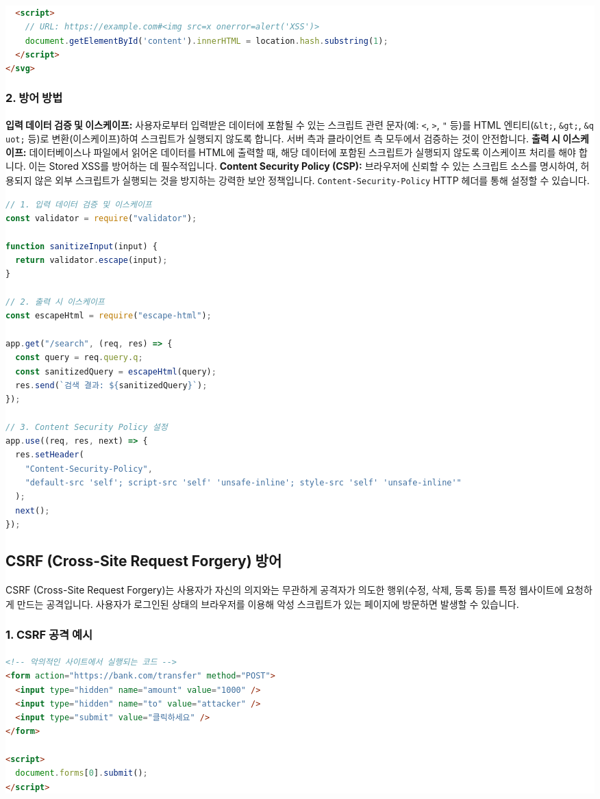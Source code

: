 ```html
  <script>
    // URL: https://example.com#<img src=x onerror=alert('XSS')>
    document.getElementById('content').innerHTML = location.hash.substring(1);
  </script>
</svg>
```

### 2. 방어 방법

**입력 데이터 검증 및 이스케이프:** 사용자로부터 입력받은 데이터에 포함될 수 있는 스크립트 관련 문자(예: `<`, `>`, `"` 등)를 HTML 엔티티(`&lt;`, `&gt;`, `&quot;` 등)로 변환(이스케이프)하여 스크립트가 실행되지 않도록 합니다. 서버 측과 클라이언트 측 모두에서 검증하는 것이 안전합니다.
**출력 시 이스케이프:** 데이터베이스나 파일에서 읽어온 데이터를 HTML에 출력할 때, 해당 데이터에 포함된 스크립트가 실행되지 않도록 이스케이프 처리를 해야 합니다. 이는 Stored XSS를 방어하는 데 필수적입니다.
**Content Security Policy (CSP):** 브라우저에 신뢰할 수 있는 스크립트 소스를 명시하여, 허용되지 않은 외부 스크립트가 실행되는 것을 방지하는 강력한 보안 정책입니다. `Content-Security-Policy` HTTP 헤더를 통해 설정할 수 있습니다.

```javascript
// 1. 입력 데이터 검증 및 이스케이프
const validator = require("validator");

function sanitizeInput(input) {
  return validator.escape(input);
}

// 2. 출력 시 이스케이프
const escapeHtml = require("escape-html");

app.get("/search", (req, res) => {
  const query = req.query.q;
  const sanitizedQuery = escapeHtml(query);
  res.send(`검색 결과: ${sanitizedQuery}`);
});

// 3. Content Security Policy 설정
app.use((req, res, next) => {
  res.setHeader(
    "Content-Security-Policy",
    "default-src 'self'; script-src 'self' 'unsafe-inline'; style-src 'self' 'unsafe-inline'"
  );
  next();
});
```

## CSRF (Cross-Site Request Forgery) 방어

CSRF (Cross-Site Request Forgery)는 사용자가 자신의 의지와는 무관하게 공격자가 의도한 행위(수정, 삭제, 등록 등)를 특정 웹사이트에 요청하게 만드는 공격입니다. 사용자가 로그인된 상태의 브라우저를 이용해 악성 스크립트가 있는 페이지에 방문하면 발생할 수 있습니다.

### 1. CSRF 공격 예시

```html
<!-- 악의적인 사이트에서 실행되는 코드 -->
<form action="https://bank.com/transfer" method="POST">
  <input type="hidden" name="amount" value="1000" />
  <input type="hidden" name="to" value="attacker" />
  <input type="submit" value="클릭하세요" />
</form>

<script>
  document.forms[0].submit();
</script>
```
